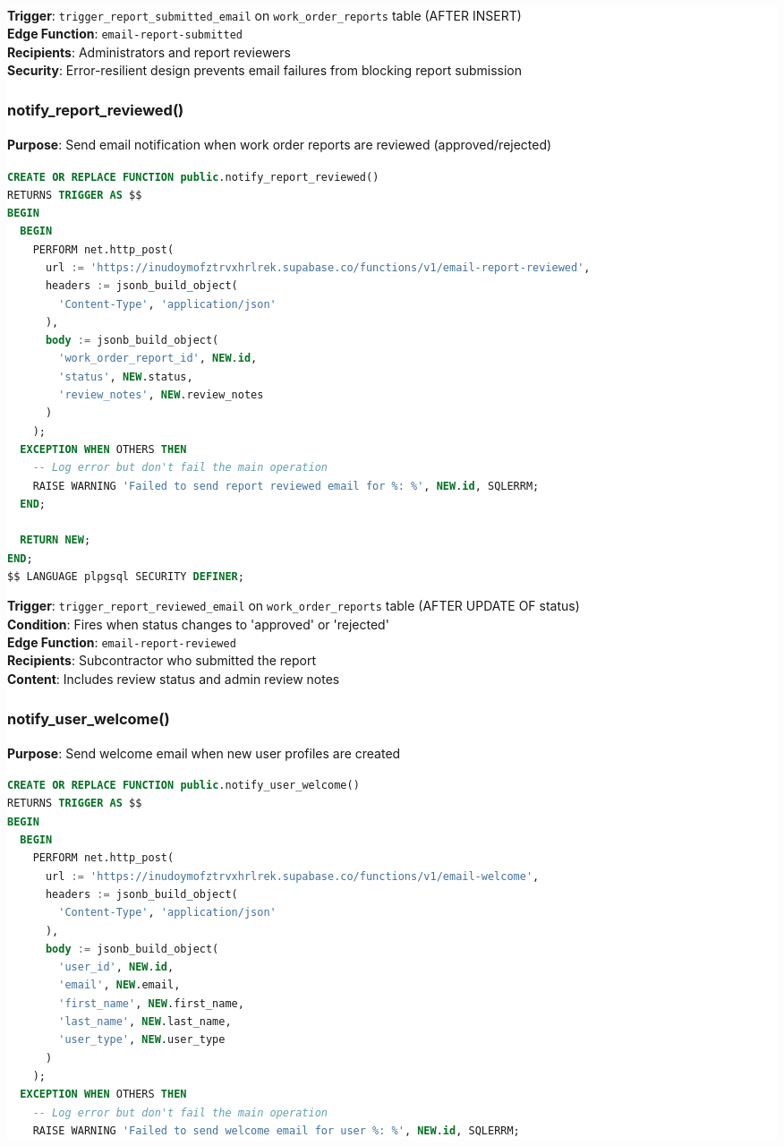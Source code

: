 **Trigger**: `trigger_report_submitted_email` on `work_order_reports` table (AFTER INSERT)  
**Edge Function**: `email-report-submitted`  
**Recipients**: Administrators and report reviewers  
**Security**: Error-resilient design prevents email failures from blocking report submission  

### notify_report_reviewed()

**Purpose**: Send email notification when work order reports are reviewed (approved/rejected)

```sql
CREATE OR REPLACE FUNCTION public.notify_report_reviewed()
RETURNS TRIGGER AS $$
BEGIN
  BEGIN
    PERFORM net.http_post(
      url := 'https://inudoymofztrvxhrlrek.supabase.co/functions/v1/email-report-reviewed',
      headers := jsonb_build_object(
        'Content-Type', 'application/json'
      ),
      body := jsonb_build_object(
        'work_order_report_id', NEW.id,
        'status', NEW.status,
        'review_notes', NEW.review_notes
      )
    );
  EXCEPTION WHEN OTHERS THEN
    -- Log error but don't fail the main operation
    RAISE WARNING 'Failed to send report reviewed email for %: %', NEW.id, SQLERRM;
  END;
  
  RETURN NEW;
END;
$$ LANGUAGE plpgsql SECURITY DEFINER;
```

**Trigger**: `trigger_report_reviewed_email` on `work_order_reports` table (AFTER UPDATE OF status)  
**Condition**: Fires when status changes to 'approved' or 'rejected'  
**Edge Function**: `email-report-reviewed`  
**Recipients**: Subcontractor who submitted the report  
**Content**: Includes review status and admin review notes  

### notify_user_welcome()

**Purpose**: Send welcome email when new user profiles are created

```sql
CREATE OR REPLACE FUNCTION public.notify_user_welcome()
RETURNS TRIGGER AS $$
BEGIN
  BEGIN
    PERFORM net.http_post(
      url := 'https://inudoymofztrvxhrlrek.supabase.co/functions/v1/email-welcome',
      headers := jsonb_build_object(
        'Content-Type', 'application/json'
      ),
      body := jsonb_build_object(
        'user_id', NEW.id,
        'email', NEW.email,
        'first_name', NEW.first_name,
        'last_name', NEW.last_name,
        'user_type', NEW.user_type
      )
    );
  EXCEPTION WHEN OTHERS THEN
    -- Log error but don't fail the main operation
    RAISE WARNING 'Failed to send welcome email for user %: %', NEW.id, SQLERRM;
```